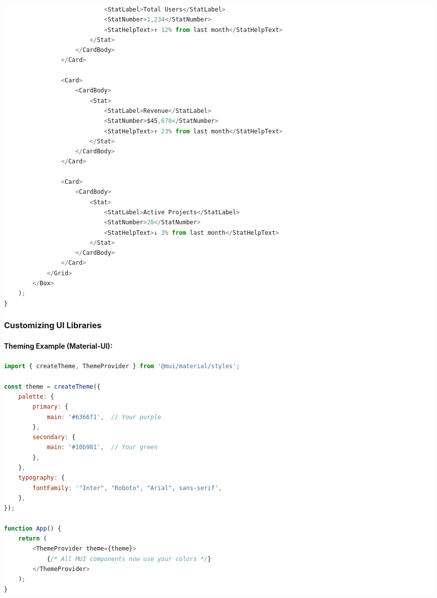 ```javascript
                            <StatLabel>Total Users</StatLabel>
                            <StatNumber>1,234</StatNumber>
                            <StatHelpText>↑ 12% from last month</StatHelpText>
                        </Stat>
                    </CardBody>
                </Card>
                
                <Card>
                    <CardBody>
                        <Stat>
                            <StatLabel>Revenue</StatLabel>
                            <StatNumber>$45,678</StatNumber>
                            <StatHelpText>↑ 23% from last month</StatHelpText>
                        </Stat>
                    </CardBody>
                </Card>
                
                <Card>
                    <CardBody>
                        <Stat>
                            <StatLabel>Active Projects</StatLabel>
                            <StatNumber>28</StatNumber>
                            <StatHelpText>↓ 3% from last month</StatHelpText>
                        </Stat>
                    </CardBody>
                </Card>
            </Grid>
        </Box>
    );
}
```

### Customizing UI Libraries

#### Theming Example (Material-UI):
```javascript
import { createTheme, ThemeProvider } from '@mui/material/styles';

const theme = createTheme({
    palette: {
        primary: {
            main: '#6366f1',  // Your purple
        },
        secondary: {
            main: '#10b981',  // Your green
        },
    },
    typography: {
        fontFamily: '"Inter", "Roboto", "Arial", sans-serif',
    },
});

function App() {
    return (
        <ThemeProvider theme={theme}>
            {/* All MUI components now use your colors */}
        </ThemeProvider>
    );
}
```
